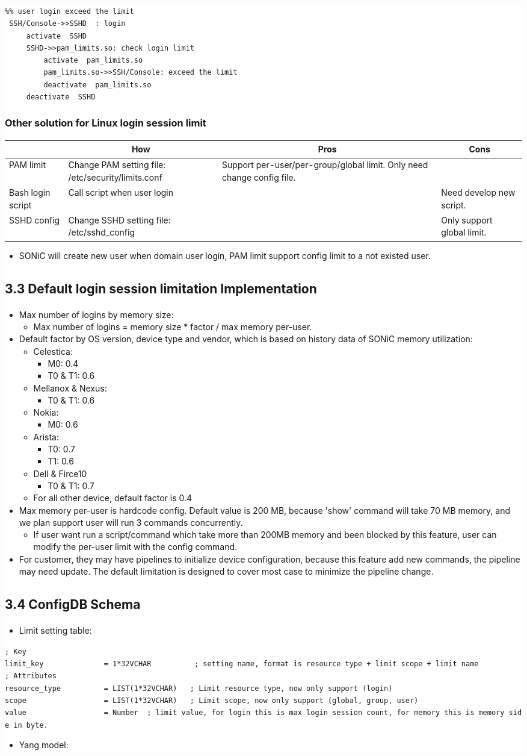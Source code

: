 ```mermaid
%% user login exceed the limit
 SSH/Console->>SSHD  : login
	 activate  SSHD
	 SSHD->>pam_limits.so: check login limit
		 activate  pam_limits.so
		 pam_limits.so->>SSH/Console: exceed the limit
		 deactivate  pam_limits.so
	 deactivate  SSHD
```
### Other solution for Linux login session limit

|                   | How                                                | Pros                                                         | Cons                       |
| ----------------- | -------------------------------------------------- | ------------------------------------------------------------ | -------------------------- |
| PAM limit         | Change PAM setting file: /etc/security/limits.conf | Support per-user/per-group/global limit. Only need change config file. |                            |
| Bash login script | Call script when user login                        |                                                              | Need develop new script.   |
| SSHD config       | Change SSHD setting file: /etc/sshd_config         |                                                              | Only support global limit. |

- SONiC will create new user when domain user login, PAM limit support config limit to a not existed user.



## 3.3 Default login session limitation Implementation
- Max number of logins by memory size:
  - Max number of logins = memory size * factor / max memory per-user.
- Default factor by OS version, device type and vendor, which is based on history data of SONiC memory utilization:
  - Celestica:
    - M0: 0.4
    - T0 & T1: 0.6
  - Mellanox & Nexus:
    - T0 & T1: 0.6
  - Nokia:
    - M0: 0.6
  - Arista:
    - T0: 0.7
    - T1: 0.6
  - Dell & Firce10
    - T0 & T1: 0.7
  - For all other device, default factor is 0.4
- Max memory per-user is hardcode config. Default value is 200 MB, because 'show' command will take 70 MB memory, and we plan support user will run 3 commands concurrently.
  - If user want run a script/command which take more than 200MB memory and been blocked by this feature, user can modify the per-user limit with the config command.
- For customer, they may have pipelines to initialize device configuration, because this feature add new commands, the pipeline may need update. The default limitation is designed to cover most case to minimize the pipeline change.

## 3.4 ConfigDB Schema
 - Limit setting table:
```
; Key
limit_key              = 1*32VCHAR          ; setting name, format is resource type + limit scope + limit name
; Attributes
resource_type          = LIST(1*32VCHAR)   ; Limit resource type, now only support (login)
scope                  = LIST(1*32VCHAR)   ; Limit scope, now only support (global, group, user)
value                  = Number  ; limit value, for login this is max login session count, for memory this is memory side in byte.
```
 - Yang model: